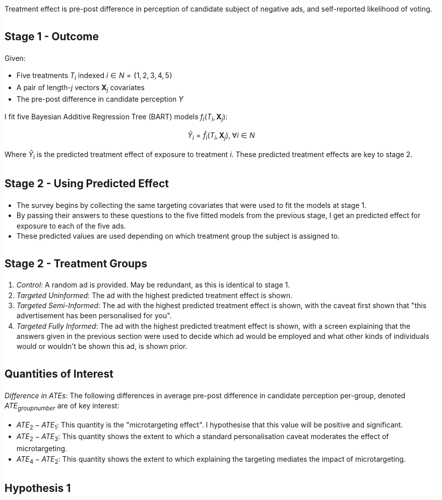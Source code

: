 Treatment effect is pre-post difference in perception of candidate subject of negative ads, and self-reported likelihood of voting.

## Stage 1 - Outcome

Given:

- Five treatments $T_{i}$ indexed $i \in N=\{1, 2, 3, 4, 5\}$
- A pair of length-$j$ vectors $\mathbf{X}_{j}$ covariates
- The pre-post difference in candidate perception $Y$

I fit five Bayesian Additive Regression Tree (BART) models $f_{i}(T_i, \mathbf{X}_j)$:

$$
    \hat{Y}_i = \hat{f}_{i}(T_i, \mathbf{X}_j),\; \forall i \in N
$$

Where $\hat{Y}_i$ is the predicted treatment effect of exposure to treatment $i$. These predicted treatment effects are key to stage 2.

## Stage 2 - Using Predicted Effect

- The survey begins by collecting the same targeting covariates that were used to fit the models at stage 1.
- By passing their answers to these questions to the five fitted models from the previous stage, I get an predicted effect for exposure to each of the five ads.
- These predicted values are used depending on which treatment group the subject is assigned to.

## Stage 2 - Treatment Groups

1. _Control_: A random ad is provided. May be redundant, as this is identical to stage 1.
2. _Targeted Uninformed_: The ad with the highest predicted treatment effect is shown.
3. _Targeted Semi-Informed_: The ad with the highest predicted treatment effect is shown, with the caveat first shown that "this advertisement has been personalised for you".
4. _Targeted Fully Informed_: The ad with the highest predicted treatment effect is shown, with a screen explaining that the answers given in the previous section were used to decide which ad would be employed and what other kinds of individuals would or wouldn't be shown this ad, is shown prior.

## Quantities of Interest

_Difference in ATEs_: The following differences in average pre-post difference in candidate perception per-group, denoted $ATE_{group number}$ are of key interest:

- $ATE_2-ATE_1$: This quantity is the "microtargeting effect". I hypothesise that this value will be positive and significant.
- $ATE_2-ATE_3$: This quantity shows the extent to which a standard personalisation caveat moderates the effect of microtargeting.
- $ATE_4-ATE_2$: This quantity shows the extent to which explaining the targeting mediates the impact of microtargeting.

## Hypothesis 1
